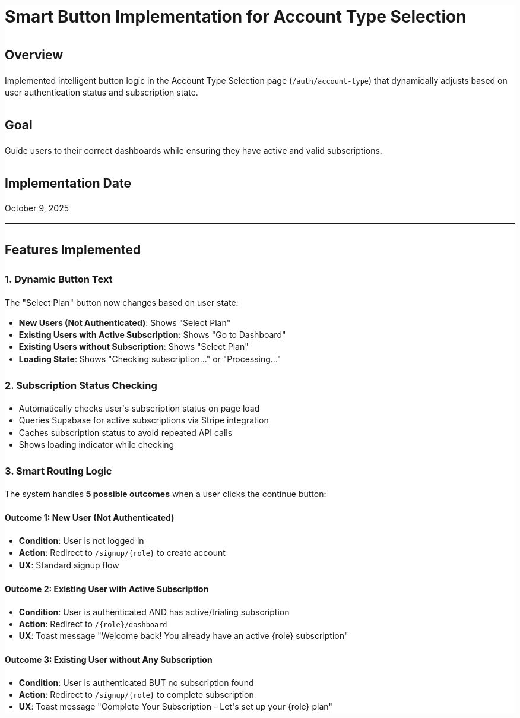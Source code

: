 # Smart Button Implementation for Account Type Selection

## Overview
Implemented intelligent button logic in the Account Type Selection page (`/auth/account-type`) that dynamically adjusts based on user authentication status and subscription state.

## Goal
Guide users to their correct dashboards while ensuring they have active and valid subscriptions.

## Implementation Date
October 9, 2025

---

## Features Implemented

### 1. Dynamic Button Text
The "Select Plan" button now changes based on user state:
- **New Users (Not Authenticated)**: Shows "Select Plan"
- **Existing Users with Active Subscription**: Shows "Go to Dashboard"
- **Existing Users without Subscription**: Shows "Select Plan"
- **Loading State**: Shows "Checking subscription..." or "Processing..."

### 2. Subscription Status Checking
- Automatically checks user's subscription status on page load
- Queries Supabase for active subscriptions via Stripe integration
- Caches subscription status to avoid repeated API calls
- Shows loading indicator while checking

### 3. Smart Routing Logic
The system handles **5 possible outcomes** when a user clicks the continue button:

#### **Outcome 1: New User (Not Authenticated)**
- **Condition**: User is not logged in
- **Action**: Redirect to `/signup/{role}` to create account
- **UX**: Standard signup flow

#### **Outcome 2: Existing User with Active Subscription**
- **Condition**: User is authenticated AND has active/trialing subscription
- **Action**: Redirect to `/{role}/dashboard`
- **UX**: Toast message "Welcome back! You already have an active {role} subscription"

#### **Outcome 3: Existing User without Any Subscription**
- **Condition**: User is authenticated BUT no subscription found
- **Action**: Redirect to `/signup/{role}` to complete subscription
- **UX**: Toast message "Complete Your Subscription - Let's set up your {role} plan"
